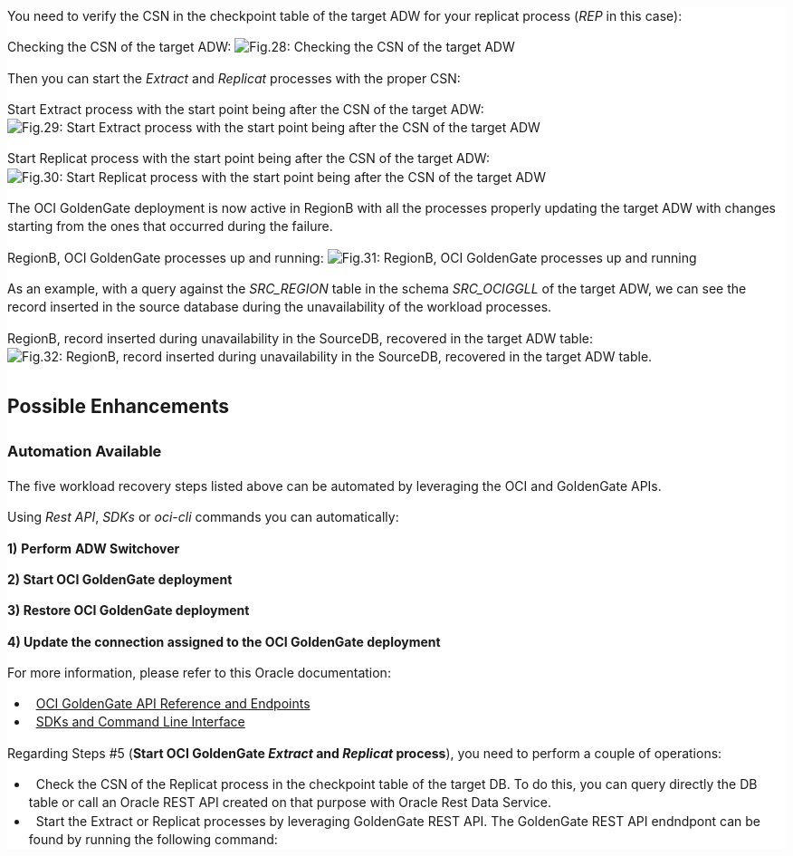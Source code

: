 You need to verify the CSN in the checkpoint table of the target ADW for your replicat process (_REP_ in this case):

Checking the CSN of the target ADW:
![_Fig.28: Checking the CSN of the target ADW_](/data-organon/images/2023-04-20-OCI-GG-DR-Part-II//6523691710.png)

Then you can start the _Extract_ and _Replicat_ processes with the proper CSN:

Start Extract process with the start point being after the CSN of the target ADW:
![_Fig.29: Start Extract process with the start point being after the CSN of the target ADW_](/data-organon/images/2023-04-20-OCI-GG-DR-Part-II//6523691755.png)

Start Replicat process with the start point being after the CSN of the target ADW:
![_Fig.30: Start Replicat process with the start point being after the CSN of the target ADW_](/data-organon/images/2023-04-20-OCI-GG-DR-Part-II//6523691773.png)

The OCI GoldenGate deployment is now active in RegionB with all the processes properly updating the target ADW with changes starting from the ones that occurred during the failure.

RegionB, OCI GoldenGate processes up and running:
![_Fig.31: RegionB, OCI GoldenGate processes up and running_](/data-organon/images/2023-04-20-OCI-GG-DR-Part-II//6523692016.png)

As an example, with a query against the _SRC\_REGION_ table in the schema _SRC\_OCIGGLL_ of the target ADW, we can see the record inserted in the source database during the unavailability of the workload processes.

RegionB, record inserted during unavailability in the SourceDB, recovered in the target ADW table:
![_Fig.32: RegionB, record inserted during unavailability in the SourceDB, recovered in the target ADW table._](/data-organon/images/2023-04-20-OCI-GG-DR-Part-II//6524351951.png)


## **Possible Enhancements**

### **Automation Available**

The five workload recovery steps listed above can be automated by leveraging the OCI and GoldenGate APIs.

Using _Rest API_, _SDKs_ or _oci-cli_ commands you can automatically:

**1)** **Perform** **ADW Switchover**

**2) Start OCI GoldenGate deployment**

**3) Restore OCI GoldenGate deployment**

**4) Update the connection assigned to the OCI GoldenGate deployment**

For more information, please refer to this Oracle documentation:

*   [OCI GoldenGate API Reference and Endpoints](https://docs.oracle.com/en-us/iaas/api/#/en/goldengate/20200407/)
*   [SDKs and Command Line Interface](https://docs.oracle.com/en-us/iaas/Content/API/Concepts/sdks.htm)

Regarding Steps #5 (**Start OCI GoldenGate _Extract_ and _Replicat_ process**), you need to perform a couple of operations:

 *   Check the CSN of the Replicat process in the checkpoint table of the target DB. To do this, you can query directly the DB table or call an Oracle REST API created on that purpose with Oracle Rest Data Service.
 *   Start the Extract or Replicat processes by leveraging GoldenGate REST API. The GoldenGate REST API endndpont can be found by running the following command:
